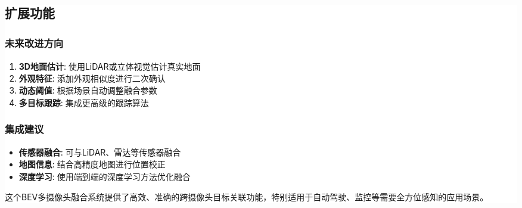 ## 扩展功能

### 未来改进方向
1. **3D地面估计**: 使用LiDAR或立体视觉估计真实地面
2. **外观特征**: 添加外观相似度进行二次确认
3. **动态阈值**: 根据场景自动调整融合参数
4. **多目标跟踪**: 集成更高级的跟踪算法

### 集成建议
- **传感器融合**: 可与LiDAR、雷达等传感器融合
- **地图信息**: 结合高精度地图进行位置校正
- **深度学习**: 使用端到端的深度学习方法优化融合

这个BEV多摄像头融合系统提供了高效、准确的跨摄像头目标关联功能，特别适用于自动驾驶、监控等需要全方位感知的应用场景。
